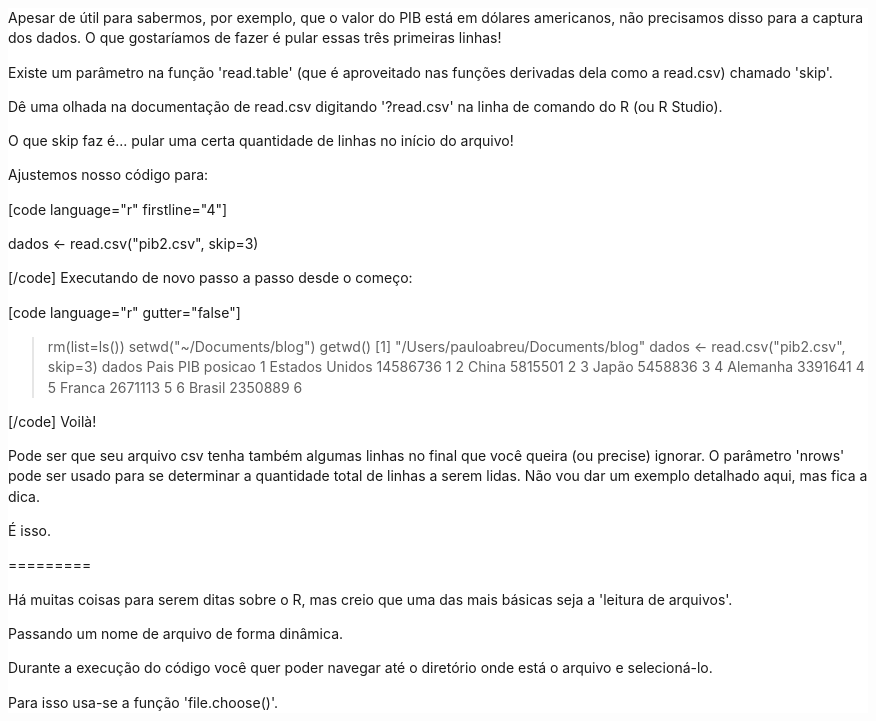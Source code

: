 Apesar de útil para sabermos, por exemplo, que o valor do PIB está em dólares americanos, não precisamos disso para a captura dos dados. O que gostaríamos de fazer é pular essas três primeiras linhas!

Existe um parâmetro na função 'read.table' (que é aproveitado nas funções derivadas dela como a read.csv) chamado 'skip'.

Dê uma olhada na documentação de read.csv digitando '?read.csv' na linha de comando do R (ou R Studio).

O que skip faz é... pular uma certa quantidade de linhas no início do arquivo!

Ajustemos nosso código para:

[code language="r" firstline="4"]

dados &lt;- read.csv(&quot;pib2.csv&quot;, skip=3)

[/code]
Executando de novo passo a passo desde o começo:

[code language="r" gutter="false"]

> rm(list=ls())
> setwd(&quot;~/Documents/blog&quot;)
> getwd()
[1] &quot;/Users/pauloabreu/Documents/blog&quot;
> dados &lt;- read.csv(&quot;pib2.csv&quot;, skip=3)
> dados
Pais PIB posicao
1 Estados Unidos 14586736 1
2 China 5815501 2
3 Japão 5458836 3
4 Alemanha 3391641 4
5 Franca 2671113 5
6 Brasil 2350889 6

[/code]
Voilà!

Pode ser que seu arquivo csv tenha também algumas linhas no final que você queira (ou precise) ignorar. O parâmetro 'nrows' pode ser usado para se determinar a quantidade total de linhas a serem lidas. Não vou dar um exemplo detalhado aqui, mas fica a dica.

É isso.

=========

Há muitas coisas para serem ditas sobre o R, mas creio que uma das mais básicas seja a 'leitura de arquivos'.

Passando um nome de arquivo de forma dinâmica.



Durante a execução do código você quer poder navegar até o diretório onde está o arquivo e selecioná-lo.

Para isso usa-se a função 'file.choose()'.
